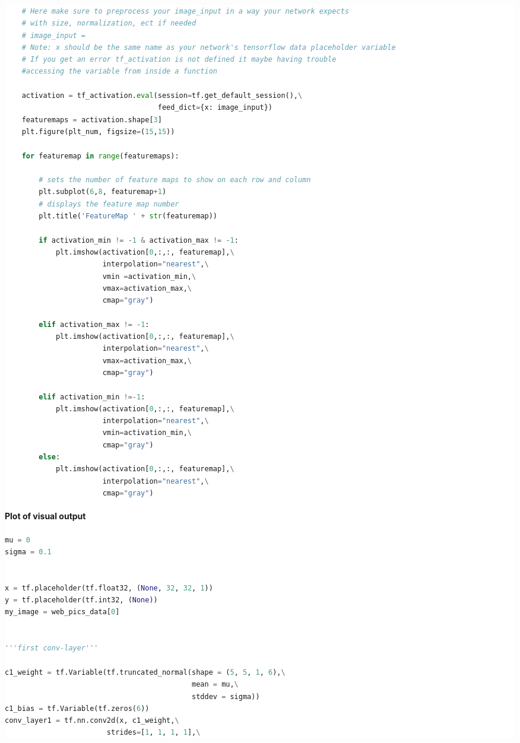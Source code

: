 ```python
    # Here make sure to preprocess your image_input in a way your network expects
    # with size, normalization, ect if needed
    # image_input =
    # Note: x should be the same name as your network's tensorflow data placeholder variable
    # If you get an error tf_activation is not defined it maybe having trouble 
    #accessing the variable from inside a function
    
    activation = tf_activation.eval(session=tf.get_default_session(),\
                                    feed_dict={x: image_input})
    featuremaps = activation.shape[3]
    plt.figure(plt_num, figsize=(15,15))
    
    for featuremap in range(featuremaps):
        
        # sets the number of feature maps to show on each row and column
        plt.subplot(6,8, featuremap+1) 
        # displays the feature map number
        plt.title('FeatureMap ' + str(featuremap)) 
        
        if activation_min != -1 & activation_max != -1:
            plt.imshow(activation[0,:,:, featuremap],\
                       interpolation="nearest",\
                       vmin =activation_min,\
                       vmax=activation_max,\
                       cmap="gray")
            
        elif activation_max != -1:
            plt.imshow(activation[0,:,:, featuremap],\
                       interpolation="nearest",\
                       vmax=activation_max,\
                       cmap="gray")
            
        elif activation_min !=-1:
            plt.imshow(activation[0,:,:, featuremap],\
                       interpolation="nearest",\
                       vmin=activation_min,\
                       cmap="gray")
        else:
            plt.imshow(activation[0,:,:, featuremap],\
                       interpolation="nearest",\
                       cmap="gray")
```

#### Plot of visual output 


```python
mu = 0
sigma = 0.1
    
    
x = tf.placeholder(tf.float32, (None, 32, 32, 1))
y = tf.placeholder(tf.int32, (None))    
my_image = web_pics_data[0]


'''first conv-layer'''

c1_weight = tf.Variable(tf.truncated_normal(shape = (5, 5, 1, 6),\
                                            mean = mu,\
                                            stddev = sigma))
c1_bias = tf.Variable(tf.zeros(6))
conv_layer1 = tf.nn.conv2d(x, c1_weight,\
                        strides=[1, 1, 1, 1],\
```